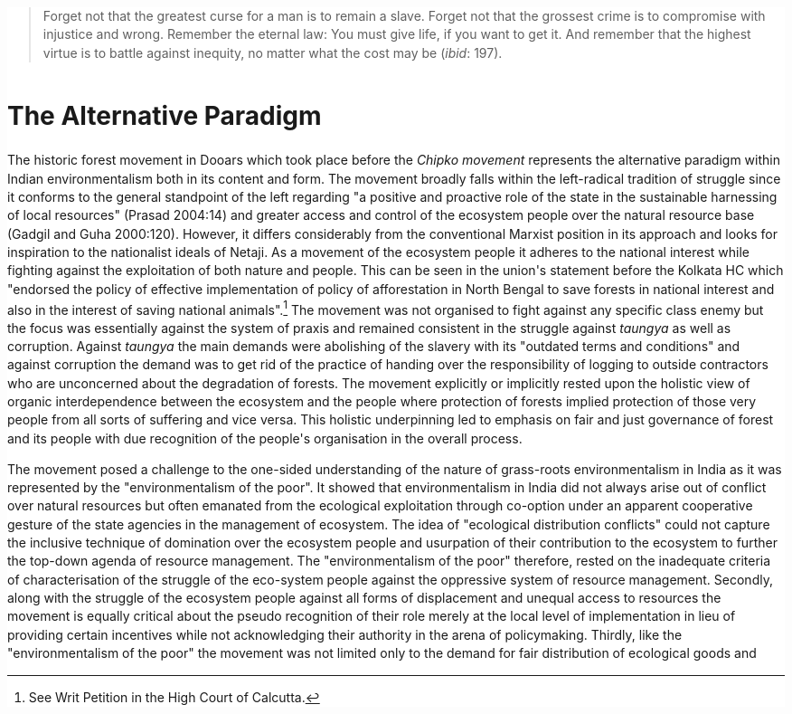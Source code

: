 >Forget not that the greatest curse for a man is to remain a slave. Forget
not that the grossest crime is to compromise with injustice and wrong.
Remember the eternal law: You must give life, if you want to get it.
And remember that the highest virtue is to battle against inequity, no
matter what the cost may be (_ibid_: 197).

# The Alternative Paradigm

The historic forest movement in Dooars which took place before
the _Chipko movement_ represents the alternative paradigm within
Indian environmentalism both in its content and form. The
movement broadly falls within the left-radical tradition of struggle
since it conforms to the general standpoint of the left regarding
"a positive and proactive role of the state in the sustainable
harnessing of local resources" (Prasad 2004:14) and greater
access and control of the ecosystem people over the natural
resource base (Gadgil and Guha 2000:120). However, it differs
considerably from the conventional Marxist position in its
approach and looks for inspiration to the nationalist ideals of
Netaji. As a movement of the ecosystem people it adheres to the
national interest while fighting against the exploitation of both
nature and people. This can be seen in the union's statement before
the Kolkata HC which "endorsed the policy of effective implementation
of policy of afforestation in North Bengal to save
forests in national interest and also in the interest of saving national
animals".[^/10] The movement was not organised to fight
against any specific class enemy but the focus was essentially
against the system of praxis and remained consistent in the
struggle against _taungya_ as well as corruption. Against _taungya_
the main demands were abolishing of the slavery with its "outdated
terms and conditions" and against corruption the demand
was to get rid of the practice of handing over the responsibility of
logging to outside contractors who are unconcerned about the
degradation of forests. The movement explicitly or implicitly
rested upon the holistic view of organic interdependence between
the ecosystem and the people where protection of forests
implied protection of those very people from all sorts of suffering
and vice versa. This holistic underpinning led to emphasis
on fair and just governance of forest and its people with due recognition
of the people's organisation in the overall process.

The movement posed a challenge to the one-sided understanding
of the nature of grass-roots environmentalism in India
as it was represented by the "environmentalism of the poor". It
showed that environmentalism in India did not always arise out
of conflict over natural resources but often emanated from the
ecological exploitation through co-option under an apparent
cooperative gesture of the state agencies in the management of
ecosystem. The idea of "ecological distribution conflicts" could
not capture the inclusive technique of domination over the
ecosystem people and usurpation of their contribution to the
ecosystem to further the top-down agenda of resource management.
The "environmentalism of the poor" therefore, rested on
the inadequate criteria of characterisation of the struggle of the
eco-system people against the oppressive system of resource
management. Secondly, along with the struggle of the ecosystem
people against all forms of displacement and unequal access to
resources the movement is equally critical about the pseudo recognition
of their role merely at the local level of implementation
in lieu of providing certain incentives while not acknowledging
their authority in the arena of policymaking. Thirdly, like the
"environmentalism of the poor" the movement was not limited
only to the demand for fair distribution of ecological goods and

[^/1]: British annexed "Bengal Dooars" in 1864--65 from
[^/2]: See Writ Petition in the High Court of Calcutta.
[^/3]: For further details see agreement between forest
[^/4]: For a detail account of tea workers movement see
[^/5]: See 32-Point Programme of the UF Government
[^/6]: Under this new policy in the plains' area of wet
[^/7]: See "Annexure E", Writ Petition in the High Court
[^/8]: Karlsson (1997) viewed the movement as a
[^/9]: To get a fair picture about the ongoing forest
[^/10]: See Writ Petition in the High Court of Calcutta.
